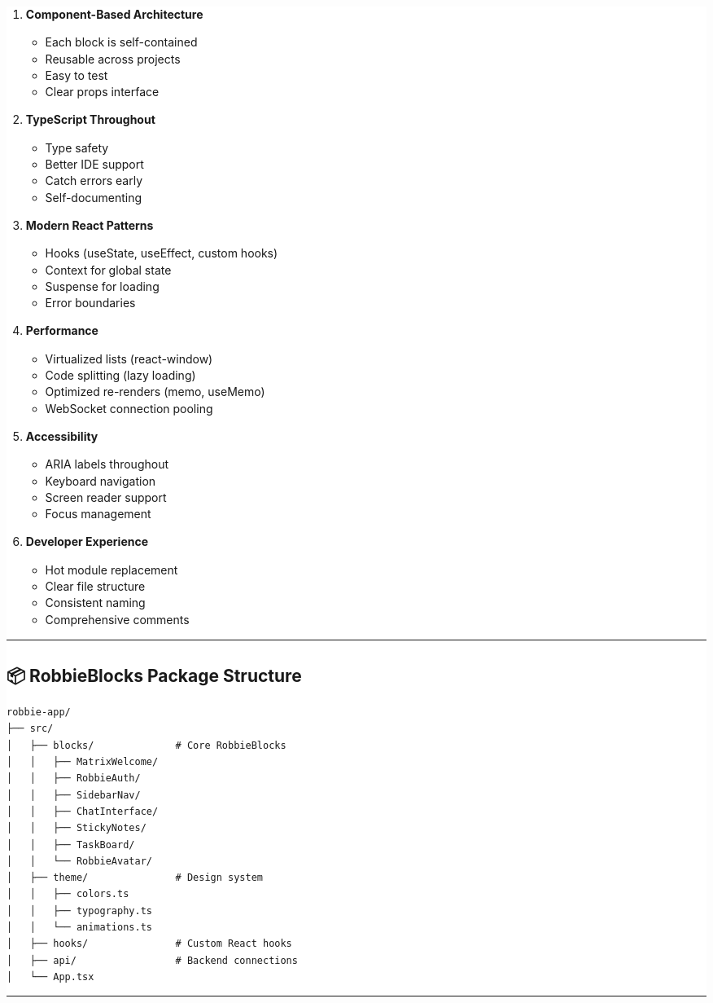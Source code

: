 1. **Component-Based Architecture**
   - Each block is self-contained
   - Reusable across projects
   - Easy to test
   - Clear props interface

2. **TypeScript Throughout**
   - Type safety
   - Better IDE support
   - Catch errors early
   - Self-documenting

3. **Modern React Patterns**
   - Hooks (useState, useEffect, custom hooks)
   - Context for global state
   - Suspense for loading
   - Error boundaries

4. **Performance**
   - Virtualized lists (react-window)
   - Code splitting (lazy loading)
   - Optimized re-renders (memo, useMemo)
   - WebSocket connection pooling

5. **Accessibility**
   - ARIA labels throughout
   - Keyboard navigation
   - Screen reader support
   - Focus management

6. **Developer Experience**
   - Hot module replacement
   - Clear file structure
   - Consistent naming
   - Comprehensive comments

---

## 📦 RobbieBlocks Package Structure

```
robbie-app/
├── src/
│   ├── blocks/              # Core RobbieBlocks
│   │   ├── MatrixWelcome/
│   │   ├── RobbieAuth/
│   │   ├── SidebarNav/
│   │   ├── ChatInterface/
│   │   ├── StickyNotes/
│   │   ├── TaskBoard/
│   │   └── RobbieAvatar/
│   ├── theme/               # Design system
│   │   ├── colors.ts
│   │   ├── typography.ts
│   │   └── animations.ts
│   ├── hooks/               # Custom React hooks
│   ├── api/                 # Backend connections
│   └── App.tsx
```

---